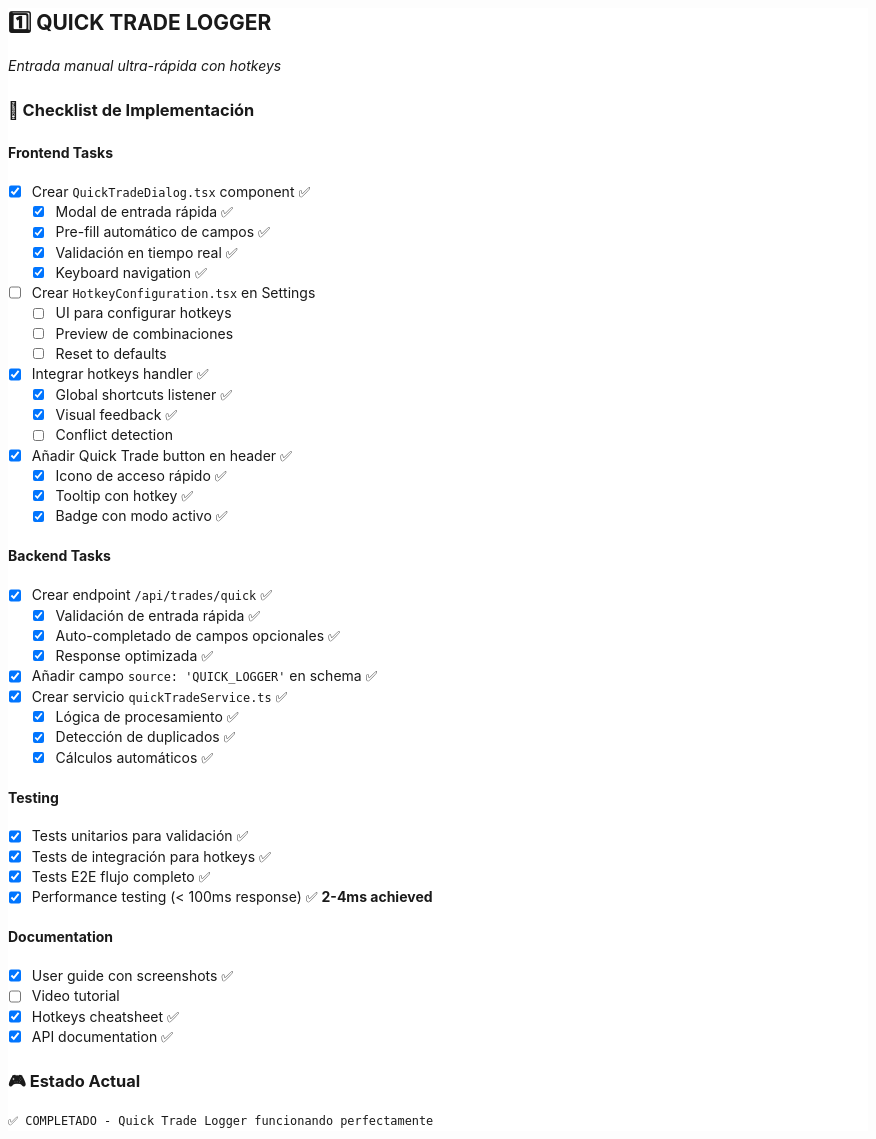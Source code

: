 
## 1️⃣ **QUICK TRADE LOGGER**
*Entrada manual ultra-rápida con hotkeys*

### 📝 Checklist de Implementación

#### Frontend Tasks
- [x] Crear `QuickTradeDialog.tsx` component ✅
  - [x] Modal de entrada rápida ✅
  - [x] Pre-fill automático de campos ✅
  - [x] Validación en tiempo real ✅
  - [x] Keyboard navigation ✅
- [ ] Crear `HotkeyConfiguration.tsx` en Settings
  - [ ] UI para configurar hotkeys
  - [ ] Preview de combinaciones
  - [ ] Reset to defaults
- [x] Integrar hotkeys handler ✅
  - [x] Global shortcuts listener ✅
  - [x] Visual feedback ✅
  - [ ] Conflict detection
- [x] Añadir Quick Trade button en header ✅
  - [x] Icono de acceso rápido ✅
  - [x] Tooltip con hotkey ✅
  - [x] Badge con modo activo ✅

#### Backend Tasks
- [x] Crear endpoint `/api/trades/quick` ✅
  - [x] Validación de entrada rápida ✅
  - [x] Auto-completado de campos opcionales ✅
  - [x] Response optimizada ✅
- [x] Añadir campo `source: 'QUICK_LOGGER'` en schema ✅
- [x] Crear servicio `quickTradeService.ts` ✅
  - [x] Lógica de procesamiento ✅
  - [x] Detección de duplicados ✅
  - [x] Cálculos automáticos ✅

#### Testing
- [x] Tests unitarios para validación ✅
- [x] Tests de integración para hotkeys ✅
- [x] Tests E2E flujo completo ✅
- [x] Performance testing (< 100ms response) ✅ **2-4ms achieved**

#### Documentation
- [x] User guide con screenshots ✅
- [ ] Video tutorial
- [x] Hotkeys cheatsheet ✅
- [x] API documentation ✅

### 🎮 Estado Actual
```
✅ COMPLETADO - Quick Trade Logger funcionando perfectamente
```
